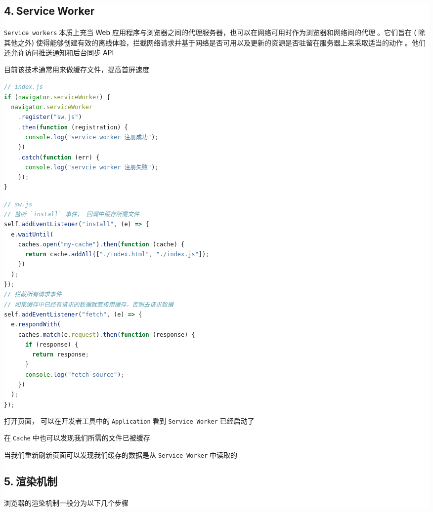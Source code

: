 ## 4. Service Worker

`Service workers` 本质上充当 Web 应用程序与浏览器之间的代理服务器，也可以在网络可用时作为浏览器和网络间的代理 。它们旨在 ( 除其他之外) 使得能够创建有效的离线体验，拦截网络请求并基于网络是否可用以及更新的资源是否驻留在服务器上来采取适当的动作 。他们还允许访问推送通知和后台同步 API

目前该技术通常用来做缓存文件，提高首屏速度

```js
// index.js
if (navigator.serviceWorker) {
  navigator.serviceWorker
    .register("sw.js")
    .then(function (registration) {
      console.log("service worker 注册成功");
    })
    .catch(function (err) {
      console.log("servcie worker 注册失败");
    });
}
```

```js
// sw.js
// 监听 `install` 事件， 回调中缓存所需文件
self.addEventListener("install", (e) => {
  e.waitUntil(
    caches.open("my-cache").then(function (cache) {
      return cache.addAll(["./index.html", "./index.js"]);
    })
  );
});
// 拦截所有请求事件
// 如果缓存中已经有请求的数据就直接用缓存，否则去请求数据
self.addEventListener("fetch", (e) => {
  e.respondWith(
    caches.match(e.request).then(function (response) {
      if (response) {
        return response;
      }
      console.log("fetch source");
    })
  );
});
```

打开页面， 可以在开发者⼯具中的 `Application` 看到 `Service Worker` 已经启动了

在 `Cache` 中也可以发现我们所需的文件已被缓存

当我们重新刷新页面可以发现我们缓存的数据是从 `Service Worker` 中读取的

## 5. 渲染机制

浏览器的渲染机制⼀般分为以下几个步骤
